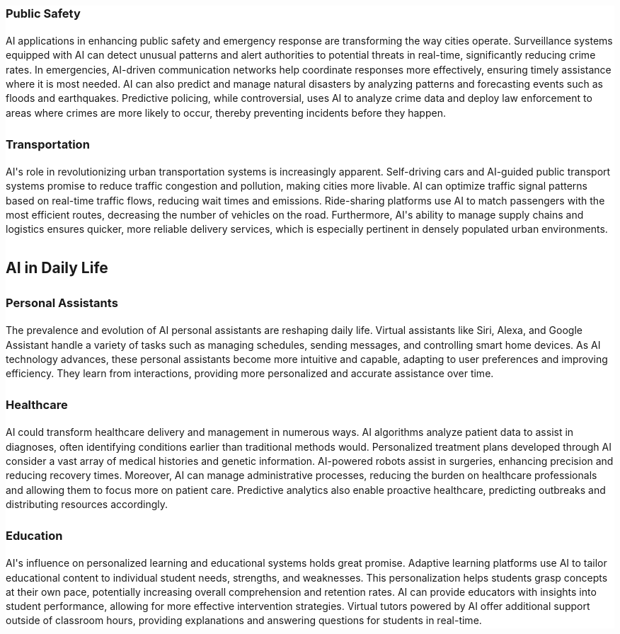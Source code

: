 ### Public Safety

AI applications in enhancing public safety and emergency response are transforming the way cities operate. Surveillance systems equipped with AI can detect unusual patterns and alert authorities to potential threats in real-time, significantly reducing crime rates. In emergencies, AI-driven communication networks help coordinate responses more effectively, ensuring timely assistance where it is most needed. AI can also predict and manage natural disasters by analyzing patterns and forecasting events such as floods and earthquakes. Predictive policing, while controversial, uses AI to analyze crime data and deploy law enforcement to areas where crimes are more likely to occur, thereby preventing incidents before they happen.

### Transportation

AI's role in revolutionizing urban transportation systems is increasingly apparent. Self-driving cars and AI-guided public transport systems promise to reduce traffic congestion and pollution, making cities more livable. AI can optimize traffic signal patterns based on real-time traffic flows, reducing wait times and emissions. Ride-sharing platforms use AI to match passengers with the most efficient routes, decreasing the number of vehicles on the road. Furthermore, AI's ability to manage supply chains and logistics ensures quicker, more reliable delivery services, which is especially pertinent in densely populated urban environments.

## AI in Daily Life

### Personal Assistants

The prevalence and evolution of AI personal assistants are reshaping daily life. Virtual assistants like Siri, Alexa, and Google Assistant handle a variety of tasks such as managing schedules, sending messages, and controlling smart home devices. As AI technology advances, these personal assistants become more intuitive and capable, adapting to user preferences and improving efficiency. They learn from interactions, providing more personalized and accurate assistance over time.

### Healthcare

AI could transform healthcare delivery and management in numerous ways. AI algorithms analyze patient data to assist in diagnoses, often identifying conditions earlier than traditional methods would. Personalized treatment plans developed through AI consider a vast array of medical histories and genetic information. AI-powered robots assist in surgeries, enhancing precision and reducing recovery times. Moreover, AI can manage administrative processes, reducing the burden on healthcare professionals and allowing them to focus more on patient care. Predictive analytics also enable proactive healthcare, predicting outbreaks and distributing resources accordingly.

### Education

AI's influence on personalized learning and educational systems holds great promise. Adaptive learning platforms use AI to tailor educational content to individual student needs, strengths, and weaknesses. This personalization helps students grasp concepts at their own pace, potentially increasing overall comprehension and retention rates. AI can provide educators with insights into student performance, allowing for more effective intervention strategies. Virtual tutors powered by AI offer additional support outside of classroom hours, providing explanations and answering questions for students in real-time.
